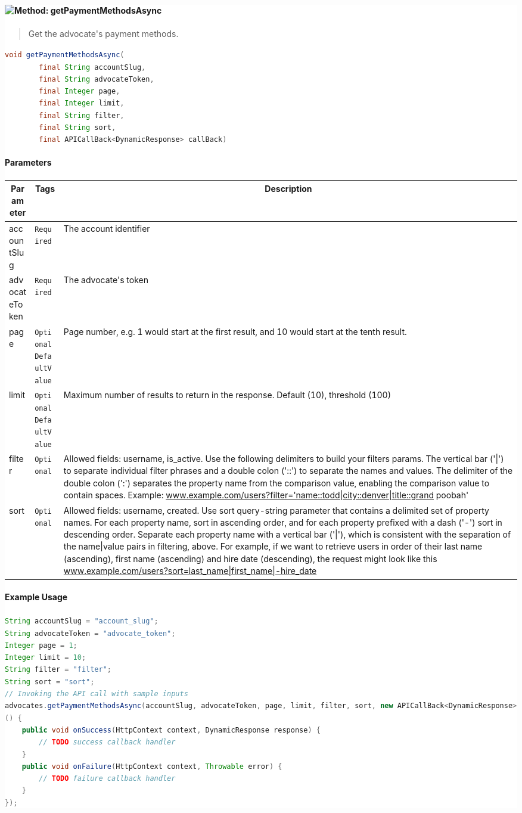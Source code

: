 
#### <a name="get_payment_methods_async"></a>![Method: ](https://apidocs.io/img/method.png "com.geniusreferrals.api.controllers.AdvocatesController.getPaymentMethodsAsync") getPaymentMethodsAsync

> Get the advocate's payment methods.


```java
void getPaymentMethodsAsync(
        final String accountSlug,
        final String advocateToken,
        final Integer page,
        final Integer limit,
        final String filter,
        final String sort,
        final APICallBack<DynamicResponse> callBack)
```

#### Parameters

| Parameter | Tags | Description |
|-----------|------|-------------|
| accountSlug |  ``` Required ```  | The account identifier |
| advocateToken |  ``` Required ```  | The advocate's token |
| page |  ``` Optional ```  ``` DefaultValue ```  | Page number, e.g. 1 would start at the first result, and 10 would start at the tenth result. |
| limit |  ``` Optional ```  ``` DefaultValue ```  | Maximum number of results to return in the response. Default (10), threshold (100) |
| filter |  ``` Optional ```  | Allowed fields: username, is_active. Use the following delimiters to build your filters params. The vertical bar ('\|') to separate individual filter phrases and a double colon ('::') to separate the names and values. The delimiter of the double colon (':') separates the property name from the comparison value, enabling the comparison value to contain spaces. Example: www.example.com/users?filter='name::todd\|city::denver\|title::grand poobah' |
| sort |  ``` Optional ```  | Allowed fields: username, created. Use sort query-string parameter that contains a delimited set of property names. For each property name, sort in ascending order, and for each property prefixed with a dash ('-') sort in descending order. Separate each property name with a vertical bar ('\|'), which is consistent with the separation of the name\|value pairs in filtering, above. For example, if we want to retrieve users in order of their last name (ascending), first name (ascending) and hire date (descending), the request might look like this www.example.com/users?sort=last_name\|first_name\|-hire_date |


#### Example Usage

```java
String accountSlug = "account_slug";
String advocateToken = "advocate_token";
Integer page = 1;
Integer limit = 10;
String filter = "filter";
String sort = "sort";
// Invoking the API call with sample inputs
advocates.getPaymentMethodsAsync(accountSlug, advocateToken, page, limit, filter, sort, new APICallBack<DynamicResponse>() {
    public void onSuccess(HttpContext context, DynamicResponse response) {
        // TODO success callback handler
    }
    public void onFailure(HttpContext context, Throwable error) {
        // TODO failure callback handler
    }
});

```
